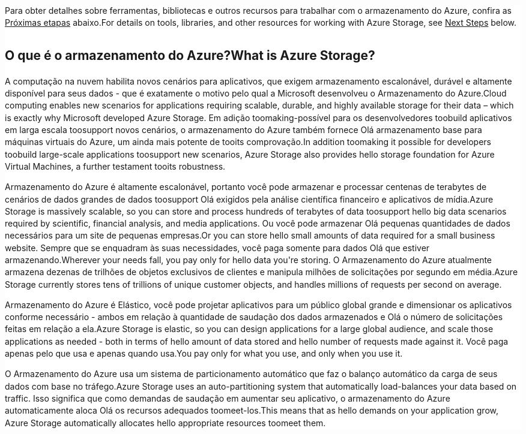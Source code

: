 
 


<span data-ttu-id="84cd2-113">Para obter detalhes sobre ferramentas, bibliotecas e outros recursos para trabalhar com o armazenamento do Azure, confira as [Próximas etapas](#next-steps) abaixo.</span><span class="sxs-lookup"><span data-stu-id="84cd2-113">For details on tools, libraries, and other resources for working with Azure Storage, see [Next Steps](#next-steps) below.</span></span>

## <a name="what-is-azure-storage"></a><span data-ttu-id="84cd2-114">O que é o armazenamento do Azure?</span><span class="sxs-lookup"><span data-stu-id="84cd2-114">What is Azure Storage?</span></span>
<span data-ttu-id="84cd2-115">A computação na nuvem habilita novos cenários para aplicativos, que exigem armazenamento escalonável, durável e altamente disponível para seus dados - que é exatamente o motivo pelo qual a Microsoft desenvolveu o Armazenamento do Azure.</span><span class="sxs-lookup"><span data-stu-id="84cd2-115">Cloud computing enables new scenarios for applications requiring scalable, durable, and highly available storage for their data – which is exactly why Microsoft developed Azure Storage.</span></span> <span data-ttu-id="84cd2-116">Em adição toomaking-possível para os desenvolvedores toobuild aplicativos em larga escala toosupport novos cenários, o armazenamento do Azure também fornece Olá armazenamento base para máquinas virtuais do Azure, um ainda mais potente de tooits comprovação.</span><span class="sxs-lookup"><span data-stu-id="84cd2-116">In addition toomaking it possible for developers toobuild large-scale applications toosupport new scenarios, Azure Storage also provides hello storage foundation for Azure Virtual Machines, a further testament tooits robustness.</span></span>

<span data-ttu-id="84cd2-117">Armazenamento do Azure é altamente escalonável, portanto você pode armazenar e processar centenas de terabytes de cenários de dados grandes de dados toosupport Olá exigidos pela análise científica financeiro e aplicativos de mídia.</span><span class="sxs-lookup"><span data-stu-id="84cd2-117">Azure Storage is massively scalable, so you can store and process hundreds of terabytes of data toosupport hello big data scenarios required by scientific, financial analysis, and media applications.</span></span> <span data-ttu-id="84cd2-118">Ou você pode armazenar Olá pequenas quantidades de dados necessários para um site de pequenas empresas.</span><span class="sxs-lookup"><span data-stu-id="84cd2-118">Or you can store hello small amounts of data required for a small business website.</span></span> <span data-ttu-id="84cd2-119">Sempre que se enquadram às suas necessidades, você paga somente para dados Olá que estiver armazenando.</span><span class="sxs-lookup"><span data-stu-id="84cd2-119">Wherever your needs fall, you pay only for hello data you're storing.</span></span> <span data-ttu-id="84cd2-120">O Armazenamento do Azure atualmente armazena dezenas de trilhões de objetos exclusivos de clientes e manipula milhões de solicitações por segundo em média.</span><span class="sxs-lookup"><span data-stu-id="84cd2-120">Azure Storage currently stores tens of trillions of unique customer objects, and handles millions of requests per second on average.</span></span>

<span data-ttu-id="84cd2-121">Armazenamento do Azure é Elástico, você pode projetar aplicativos para um público global grande e dimensionar os aplicativos conforme necessário - ambos em relação à quantidade de saudação dos dados armazenados e Olá o número de solicitações feitas em relação a ela.</span><span class="sxs-lookup"><span data-stu-id="84cd2-121">Azure Storage is elastic, so you can design applications for a large global audience, and scale those applications as needed - both in terms of hello amount of data stored and hello number of requests made against it.</span></span> <span data-ttu-id="84cd2-122">Você paga apenas pelo que usa e apenas quando usa.</span><span class="sxs-lookup"><span data-stu-id="84cd2-122">You pay only for what you use, and only when you use it.</span></span>

<span data-ttu-id="84cd2-123">O Armazenamento do Azure usa um sistema de particionamento automático que faz o balanço automático da carga de seus dados com base no tráfego.</span><span class="sxs-lookup"><span data-stu-id="84cd2-123">Azure Storage uses an auto-partitioning system that automatically load-balances your data based on traffic.</span></span> <span data-ttu-id="84cd2-124">Isso significa que como demandas de saudação em aumentar seu aplicativo, o armazenamento do Azure automaticamente aloca Olá os recursos adequados toomeet-los.</span><span class="sxs-lookup"><span data-stu-id="84cd2-124">This means that as hello demands on your application grow, Azure Storage automatically allocates hello appropriate resources toomeet them.</span></span>
